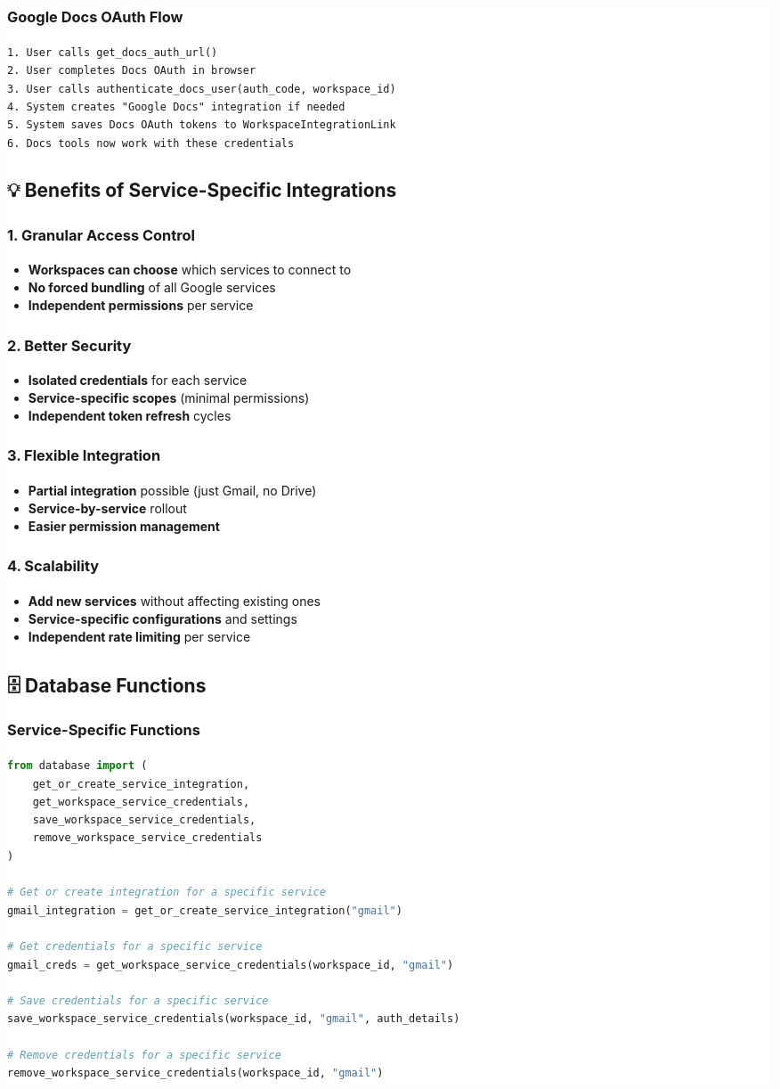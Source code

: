 ### **Google Docs OAuth Flow**
```
1. User calls get_docs_auth_url()
2. User completes Docs OAuth in browser
3. User calls authenticate_docs_user(auth_code, workspace_id)
4. System creates "Google Docs" integration if needed
5. System saves Docs OAuth tokens to WorkspaceIntegrationLink
6. Docs tools now work with these credentials
```

## 💡 **Benefits of Service-Specific Integrations**

### **1. Granular Access Control**
- **Workspaces can choose** which services to connect to
- **No forced bundling** of all Google services
- **Independent permissions** per service

### **2. Better Security**
- **Isolated credentials** for each service
- **Service-specific scopes** (minimal permissions)
- **Independent token refresh** cycles

### **3. Flexible Integration**
- **Partial integration** possible (just Gmail, no Drive)
- **Service-by-service** rollout
- **Easier permission management**

### **4. Scalability**
- **Add new services** without affecting existing ones
- **Service-specific configurations** and settings
- **Independent rate limiting** per service

## 🗄️ **Database Functions**

### **Service-Specific Functions**
```python
from database import (
    get_or_create_service_integration,
    get_workspace_service_credentials,
    save_workspace_service_credentials,
    remove_workspace_service_credentials
)

# Get or create integration for a specific service
gmail_integration = get_or_create_service_integration("gmail")

# Get credentials for a specific service
gmail_creds = get_workspace_service_credentials(workspace_id, "gmail")

# Save credentials for a specific service
save_workspace_service_credentials(workspace_id, "gmail", auth_details)

# Remove credentials for a specific service
remove_workspace_service_credentials(workspace_id, "gmail")
```
